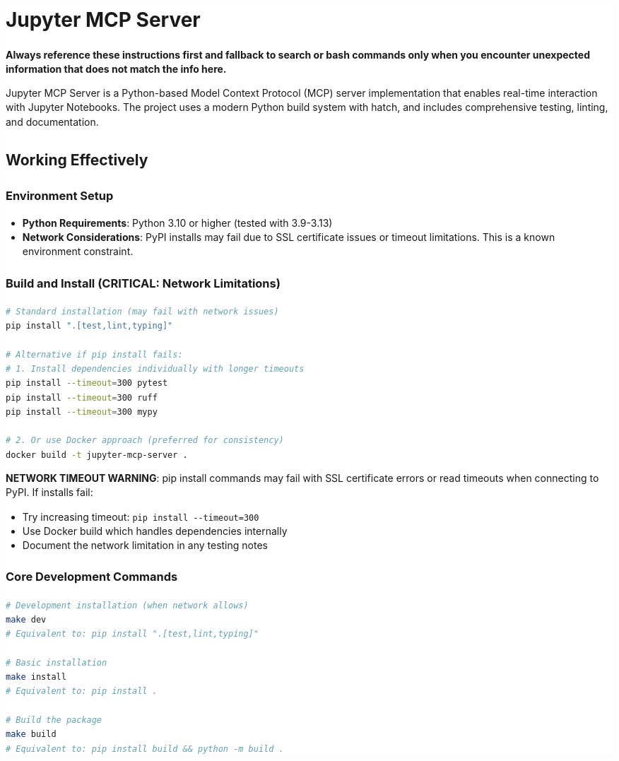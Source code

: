 # Jupyter MCP Server

**Always reference these instructions first and fallback to search or bash commands only when you encounter unexpected information that does not match the info here.**

Jupyter MCP Server is a Python-based Model Context Protocol (MCP) server implementation that enables real-time interaction with Jupyter Notebooks. The project uses a modern Python build system with hatch, and includes comprehensive testing, linting, and documentation.

## Working Effectively

### Environment Setup
- **Python Requirements**: Python 3.10 or higher (tested with 3.9-3.13)
- **Network Considerations**: PyPI installs may fail due to SSL certificate issues or timeout limitations. This is a known environment constraint.

### Build and Install (CRITICAL: Network Limitations)
```bash
# Standard installation (may fail with network issues)
pip install ".[test,lint,typing]"

# Alternative if pip install fails:
# 1. Install dependencies individually with longer timeouts
pip install --timeout=300 pytest
pip install --timeout=300 ruff  
pip install --timeout=300 mypy

# 2. Or use Docker approach (preferred for consistency)
docker build -t jupyter-mcp-server .
```

**NETWORK TIMEOUT WARNING**: pip install commands may fail with SSL certificate errors or read timeouts when connecting to PyPI. If installs fail:
- Try increasing timeout: `pip install --timeout=300`
- Use Docker build which handles dependencies internally
- Document the network limitation in any testing notes

### Core Development Commands
```bash
# Development installation (when network allows)
make dev
# Equivalent to: pip install ".[test,lint,typing]"

# Basic installation  
make install
# Equivalent to: pip install .

# Build the package
make build
# Equivalent to: pip install build && python -m build .
```
